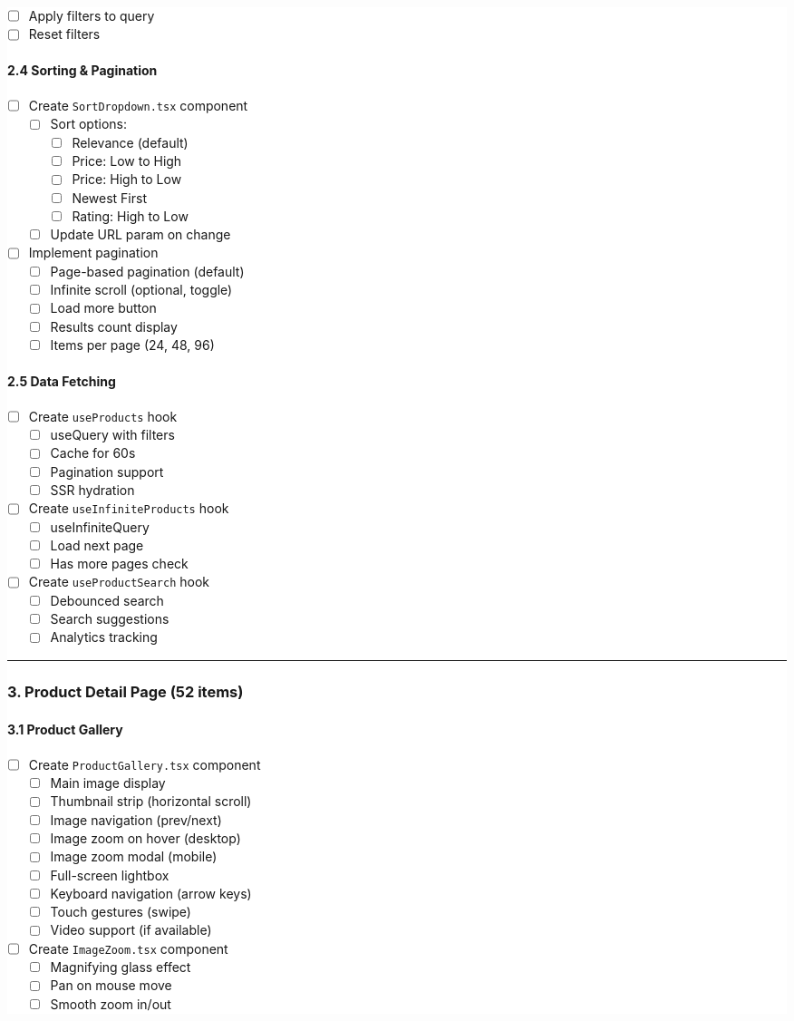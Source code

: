   - [ ] Apply filters to query
  - [ ] Reset filters

#### 2.4 Sorting & Pagination
- [ ] Create `SortDropdown.tsx` component
  - [ ] Sort options:
    - [ ] Relevance (default)
    - [ ] Price: Low to High
    - [ ] Price: High to Low
    - [ ] Newest First
    - [ ] Rating: High to Low
  - [ ] Update URL param on change
- [ ] Implement pagination
  - [ ] Page-based pagination (default)
  - [ ] Infinite scroll (optional, toggle)
  - [ ] Load more button
  - [ ] Results count display
  - [ ] Items per page (24, 48, 96)

#### 2.5 Data Fetching
- [ ] Create `useProducts` hook
  - [ ] useQuery with filters
  - [ ] Cache for 60s
  - [ ] Pagination support
  - [ ] SSR hydration
- [ ] Create `useInfiniteProducts` hook
  - [ ] useInfiniteQuery
  - [ ] Load next page
  - [ ] Has more pages check
- [ ] Create `useProductSearch` hook
  - [ ] Debounced search
  - [ ] Search suggestions
  - [ ] Analytics tracking

---

### 3. Product Detail Page (52 items)

#### 3.1 Product Gallery
- [ ] Create `ProductGallery.tsx` component
  - [ ] Main image display
  - [ ] Thumbnail strip (horizontal scroll)
  - [ ] Image navigation (prev/next)
  - [ ] Image zoom on hover (desktop)
  - [ ] Image zoom modal (mobile)
  - [ ] Full-screen lightbox
  - [ ] Keyboard navigation (arrow keys)
  - [ ] Touch gestures (swipe)
  - [ ] Video support (if available)
- [ ] Create `ImageZoom.tsx` component
  - [ ] Magnifying glass effect
  - [ ] Pan on mouse move
  - [ ] Smooth zoom in/out

